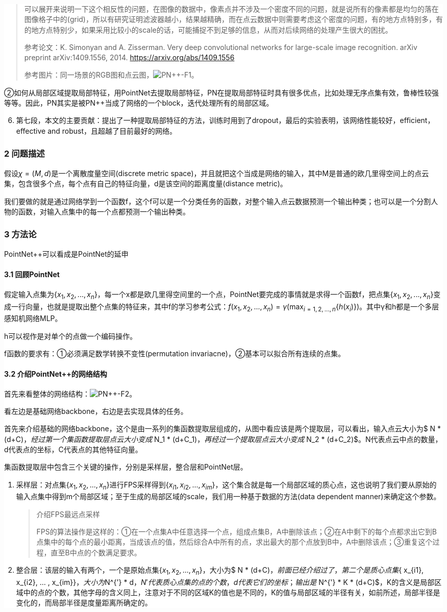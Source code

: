    > 可以展开来说明一下这个相反性的问题，在图像的数据中，像素点并不涉及一个密度不同的问题，就是说所有的像素都是均匀的落在图像格子中的(grid)，所以有研究证明滤波器越小，结果越精确，而在点云数据中则需要考虑这个密度的问题，有的地方点特别多，有的地方点特别少，如果采用比较小的scale的话，可能捕捉不到足够的信息，从而对后续网络的处理产生很大的困扰。
   >
   > 参考论文：K. Simonyan and A. Zisserman. Very deep convolutional networks for large-scale image recognition.
   > arXiv preprint arXiv:1409.1556, 2014.  https://arxiv.org/abs/1409.1556
   >
   > 参考图片：同一场景的RGB图和点云图，![PN++-F1](image\PN++-F1.png)。

   ②如何从局部区域提取局部特征，用PointNet去提取局部特征，PN在提取局部特征时具有很多优点，比如处理无序点集有效，鲁棒性较强等等。因此，PN其实是被PN++当成了网络的一个block，迭代处理所有的局部区域。

6. 第七段，本文的主要贡献：提出了一种提取局部特征的方法，训练时用到了dropout，最后的实验表明，该网络性能较好，efficient，effective and robust，且超越了目前最好的网络。

### 2 问题描述

假设$\chi = (M, d)$是一个离散度量空间(discrete metric space)，并且就把这个当成是网络的输入，其中M是普通的欧几里得空间上的点云集，包含很多个点，每个点有自己的特征向量，d是该空间的距离度量(distance metric)。

我们要做的就是通过网络学到一个函数f，这个f可以是一个分类任务的函数，对整个输入点云数据预测一个输出种类；也可以是一个分割人物的函数，对输入点集中的每一个点都预测一个输出种类。

### 3 方法论

PointNet++可以看成是PointNet的延申

#### 3.1 回顾PointNet

假定输入点集为$\{ x_1, x_2, ... , x_n\}$，每一个x都是欧几里得空间里的一个点，PointNet要完成的事情就是求得一个函数f，把点集$\{ x_1, x_2, ... , x_n\}$变成一行向量，也就是提取出整个点集的特征来，其中f的学习参考公式：$f(x_1, x_2, ... , x_n) = \gamma(\max _{i=1,2,...,n} \{ h(x_i)\})$。其中γ和h都是一个多层感知机网络MLP。

h可以视作是对单个的点做一个编码操作。

f函数的要求有：①必须满足数学转换不变性(permutation invariacne)，②基本可以拟合所有连续的点集。

#### 3.2 介绍PointNet++的网络结构

首先来看整体的网络结构：![PN++-F2](image\PN++-F2.png)。

看左边是基础网络backbone，右边是去实现具体的任务。

首先来介绍基础的网络backbone，这个是由一系列的集函数提取层组成的，从图中看应该是两个提取层，可以看出，输入点云大小为$ N * (d+C)$，经过第一个集函数提取层点云大小变成$ N_1 * (d+C_1)$，再经过一个提取层点云大小变成$ N_2 * (d+C_2)$。N代表点云中点的数量，d代表点的坐标，C代表点的其他特征向量。

集函数提取层中包含三个关键的操作，分别是采样层，整合层和PointNet层。

1. 采样层：对点集$\{ x_1, x_2, ... , x_n\}$进行FPS采样得到$\{ x_{i1}, x_{i2}, ... , x_{im}\}$，这个集合就是每一个局部区域的质心点，这也说明了我们要从原始的输入点集中得到m个局部区域；至于生成的局部区域的scale，我们用一种基于数据的方法(data dependent manner)来确定这个参数。

   > 介绍FPS最远点采样
   >
   > FPS的算法操作是这样的：①在一个点集A中任意选择一个点，组成点集B，A中删除该点；②在A中剩下的每个点都求出它到B点集中的每个点的最小距离，当成该点的值，然后综合A中所有的点，求出最大的那个点放到B中，A中删除该点；③重复这个过程，直至B中点的个数满足要求。

2. 整合层：该层的输入有两个，一个是原始点集$\{ x_1, x_2, ... , x_n\}$，大小为$ N * (d+C)$，前面已经介绍过了，第二个是质心点集$\{ x_{i1}, x_{i2}, ... , x_{im}\}$，大小为$N^{'} * d$，N'代表质心点集的点的个数，d代表它们的坐标；输出是$ N^{'} * K * (d+C)$，K的含义是局部区域中的点的个数，其他字母的含义同上，注意对于不同的区域K的值也是不同的，K的值与局部区域的半径有关，如前所述，局部半径是变化的，而局部半径是度量距离所确定的。

